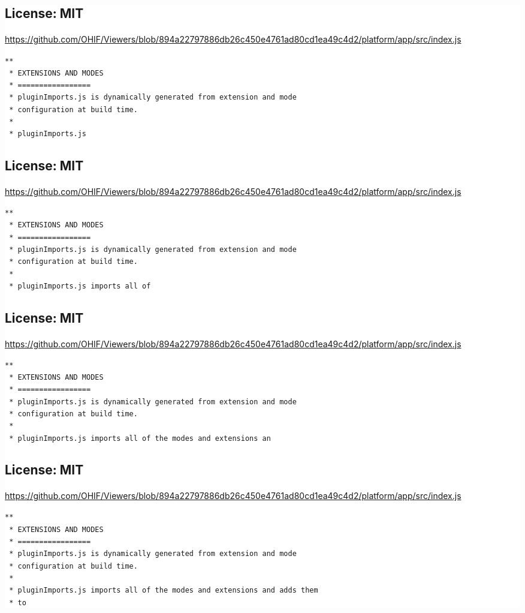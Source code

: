 
## License: MIT
https://github.com/OHIF/Viewers/blob/894a22797886db26c450e4761ad80cd1ea49c4d2/platform/app/src/index.js

```
**
 * EXTENSIONS AND MODES
 * =================
 * pluginImports.js is dynamically generated from extension and mode
 * configuration at build time.
 *
 * pluginImports.js
```


## License: MIT
https://github.com/OHIF/Viewers/blob/894a22797886db26c450e4761ad80cd1ea49c4d2/platform/app/src/index.js

```
**
 * EXTENSIONS AND MODES
 * =================
 * pluginImports.js is dynamically generated from extension and mode
 * configuration at build time.
 *
 * pluginImports.js imports all of
```


## License: MIT
https://github.com/OHIF/Viewers/blob/894a22797886db26c450e4761ad80cd1ea49c4d2/platform/app/src/index.js

```
**
 * EXTENSIONS AND MODES
 * =================
 * pluginImports.js is dynamically generated from extension and mode
 * configuration at build time.
 *
 * pluginImports.js imports all of the modes and extensions an
```


## License: MIT
https://github.com/OHIF/Viewers/blob/894a22797886db26c450e4761ad80cd1ea49c4d2/platform/app/src/index.js

```
**
 * EXTENSIONS AND MODES
 * =================
 * pluginImports.js is dynamically generated from extension and mode
 * configuration at build time.
 *
 * pluginImports.js imports all of the modes and extensions and adds them
 * to
```
